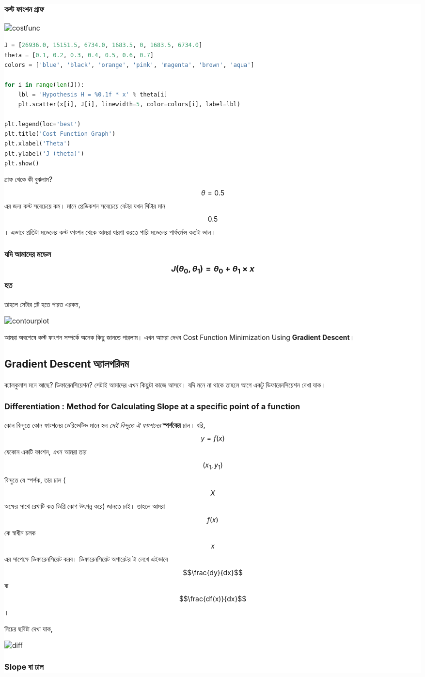 ### কস্ট ফাংশন গ্রাফ

![costfunc](http://i.imgur.com/AiIKd42.png)

```python
J = [26936.0, 15151.5, 6734.0, 1683.5, 0, 1683.5, 6734.0]
theta = [0.1, 0.2, 0.3, 0.4, 0.5, 0.6, 0.7]
colors = ['blue', 'black', 'orange', 'pink', 'magenta', 'brown', 'aqua']

for i in range(len(J)):
    lbl = 'Hypothesis H = %0.1f * x' % theta[i]
    plt.scatter(x[i], J[i], linewidth=5, color=colors[i], label=lbl)

plt.legend(loc='best')
plt.title('Cost Function Graph')
plt.xlabel('Theta')
plt.ylabel('J (theta)')
plt.show()
```

গ্রাফ থেকে কী বুঝলাম? $$\theta = 0.5$$ এর জন্য কস্ট সবেচেয়ে কম। মানে প্রেডিকশন সবেচেয়ে বেটার যখন থিটার মান $$0.5$$। এভাবে প্রতিটা মডেলের কস্ট ফাংশন থেকে আমরা ধারণা করতে পারি মডেলের পার্ফর্মেন্স কতটা ভাল।

### যদি আমাদের মডেল $$J(\theta_{0}, \theta_{1}) = \theta_{0} + \theta_{1} \times x$$ হত

তাহলে সেটার প্লট হতে পারত এরকম,

![contourplot](http://i.imgur.com/XfigBKL.png)

আমরা অবশেষে কস্ট ফাংশন সম্পর্কে অনেক কিছু জানতে পারলাম। এখন আমরা দেখব Cost Function Minimization Using **Gradient Descent**।

## Gradient Descent অ্যালগরিদম

ক্যালকুলাস মনে আছে? ডিফারেনসিয়েশন? সেটাই আমাদের এখন কিছুটা কাজে আসবে। যদি মনে না থাকে তাহলে আগে একটু ডিফারেনসিয়েশন দেখা যাক।

### Differentiation : Method for Calculating Slope at a specific point of  a function

কোন বিন্দুতে কোন ফাংশনের ডেরিভেটিভ মানে হল _সেই বিন্দুতে ঐ ফাংশনের_ **স্পর্শকের** ঢাল। ধরি, $$y = f(x)$$ যেকোন একটি ফাংশন, এখন আমরা তার $$(x_{1}, y_{1})$$ বিন্দুতে যে স্পর্শক, তার ঢাল \($$X$$ অক্ষের সাথে রেখাটি কত ডিগ্রি কোণ উৎপন্ন করে\) জানতে চাই। তাহলে আমরা $$f(x)$$ কে স্বাধীন চলক $$x$$ এর সাপেক্ষে ডিফারেনসিয়েট করব। ডিফারেনসিয়েট অপারেটর টা লেখে এইভাবে $$\frac{dy}{dx}$$ বা $$\frac{df(x)}{dx}$$ ।

নিচের ছবিটা দেখা যাক,

![diff](http://i.imgur.com/8gRQGuu.png)

### Slope বা ঢাল
